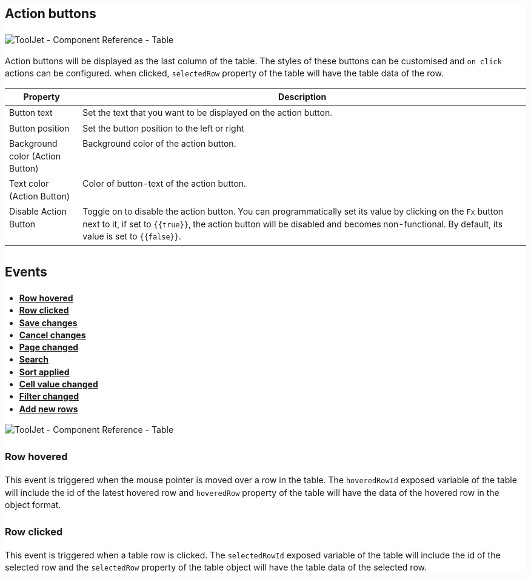 ## Action buttons

<div style={{textAlign: 'center'}}>

<img className="screenshot-full" src="/img/widgets/table/actionnew.png" alt="ToolJet - Component Reference - Table" />

</div>

Action buttons will be displayed as the last column of the table. The styles of these buttons can be customised and `on click` actions can be configured. when clicked, `selectedRow` property of the table will have the table data of the row.

| Property | Description |
| -------- | ------------ |
| Button text | Set the text that you want to be displayed on the action button. |
| Button position | Set the button position to the left or right |
| Background color (Action Button) | Background color of the action button. |
| Text color (Action Button) | Color of button-text of the action button. |
| Disable Action Button | Toggle on to disable the action button. You can programmatically set its value by clicking on the `Fx` button next to it, if set to `{{true}}`, the action button will be disabled and becomes non-functional. By default, its value is set to `{{false}}`. |

## Events

- **[Row hovered](#row-hovered)**
- **[Row clicked](#row-clicked)**
- **[Save changes](#save-changes)**
- **[Cancel changes](#cancel-changes)**
- **[Page changed](#page-changed)**
- **[Search](#search)**
- **[Sort applied](#sort-applied)**
- **[Cell value changed](#cell-value-changed)**
- **[Filter changed](#filter-changed)**
- **[Add new rows](#add-new-rows)**

<div style={{textAlign: 'center'}}>

<img className="screenshot-full" src="/img/widgets/table/newevents.png" alt="ToolJet - Component Reference - Table" />

</div>

### Row hovered

This event is triggered when the mouse pointer is moved over a row in the table. The `hoveredRowId` exposed variable of the table will include the id of the latest hovered row and `hoveredRow` property of the table will have the data of the hovered row in the object format.

### Row clicked

This event is triggered when a table row is clicked. The `selectedRowId` exposed variable of the table will include the id of the selected row and the `selectedRow` property of the table object will have the table data of the selected row.
